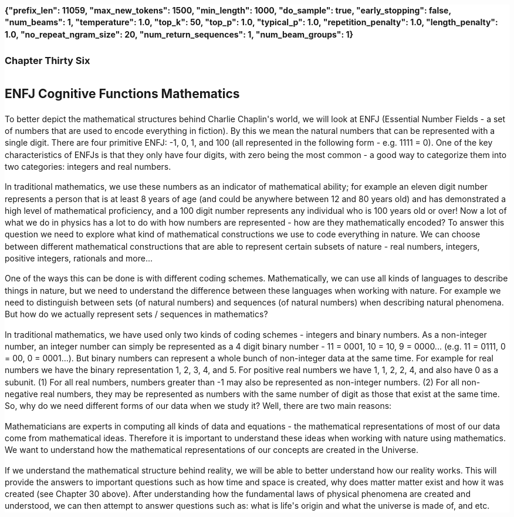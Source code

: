 
#### {"prefix_len": 11059, "max_new_tokens": 1500, "min_length": 1000, "do_sample": true, "early_stopping": false, "num_beams": 1, "temperature": 1.0, "top_k": 50, "top_p": 1.0, "typical_p": 1.0, "repetition_penalty": 1.0, "length_penalty": 1.0, "no_repeat_ngram_size": 20, "num_return_sequences": 1, "num_beam_groups": 1}
### Chapter Thirty Six
## ENFJ Cognitive Functions Mathematics

To better depict the mathematical structures behind Charlie Chaplin's world, we will look at ENFJ (Essential Number Fields - a set of numbers that are used to encode everything in fiction). By this we mean the natural numbers that can be represented with a single digit. There are four primitive ENFJ: -1, 0, 1, and 100 (all represented in the following form - e.g. 1111 = 0).
One of the key characteristics of ENFJs is that they only have four digits, with zero being the most common - a good way to categorize them into two categories: integers and real numbers.

In traditional mathematics, we use these numbers as an indicator of mathematical ability; for example an eleven digit number represents a person that is at least 8 years of age (and could be anywhere between 12 and 80 years old) and has demonstrated a high level of mathematical proficiency, and a 100 digit number represents any individual who is 100 years old or over!
Now a lot of what we do in physics has a lot to do with how numbers are represented - how are they mathematically encoded? To answer this question we need to explore what kind of mathematical constructions we use to code everything in nature. We can choose between different mathematical constructions that are able to represent certain subsets of nature - real numbers, integers, positive integers, rationals and more...

One of the ways this can be done is with different coding schemes. Mathematically, we can use all kinds of languages to describe things in nature, but we need to understand the difference between these languages when working with nature. For example we need to distinguish between sets (of natural numbers) and sequences (of natural numbers) when describing natural phenomena. But how do we actually represent sets / sequences in mathematics?

In traditional mathematics, we have used only two kinds of coding schemes - integers and binary numbers. As a non-integer number, an integer number can simply be represented as a 4 digit binary number - 11 = 0001, 10 = 10, 9 = 0000... (e.g. 11 = 0111, 0 = 00, 0 = 0001...). But binary numbers can represent a whole bunch of non-integer data at the same time. For example for real numbers we have the binary representation 1, 2, 3, 4, and 5. For positive real numbers we have 1, 1, 2, 2, 4, and also have 0 as a subunit. 
(1) For all real numbers, numbers greater than -1 may also be represented as non-integer numbers.
(2) For all non-negative real numbers, they may be represented as numbers with the same number of digit as those that exist at the same time.
So, why do we need different forms of our data when we study it? Well, there are two main reasons:

Mathematicians are experts in computing all kinds of data and equations - the mathematical representations of most of our data come from mathematical ideas. Therefore it is important to understand these ideas when working with nature using mathematics.
We want to understand how the mathematical representations of our concepts are created in the Universe.

If we understand the mathematical structure behind reality, we will be able to better understand how our reality works. This will provide the answers to important questions such as how time and space is created, why does matter matter exist and how it was created (see Chapter 30 above).
After understanding how the fundamental laws of physical phenomena are created and understood, we can then attempt to answer questions such as: what is life's origin and what the universe is made of, and etc.
